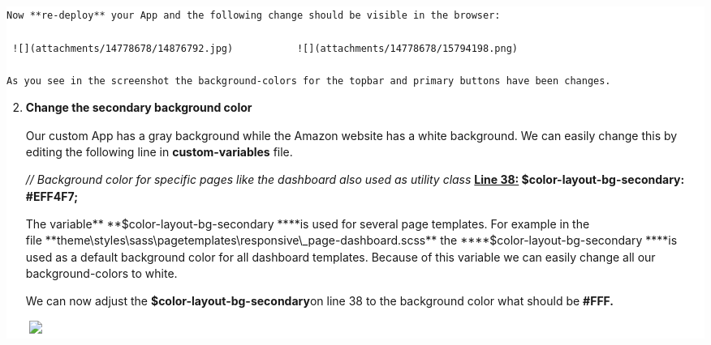     Now **re-deploy** your App and the following change should be visible in the browser:

     ![](attachments/14778678/14876792.jpg)           ![](attachments/14778678/15794198.png)

    As you see in the screenshot the background-colors for the topbar and primary buttons have been changes.
2.  **Change the secondary background color**

    Our custom App has a gray background while the Amazon website has a white background. We can easily change this by editing the following line in **custom-variables** file.

    _// Background color for specific pages like the dashboard also used as utility class_
    **<u>Line 38:</u> $color-layout-bg-secondary: #EFF4F7;**

    The variable** **$color-layout-bg-secondary ****is used for several page templates. For example in the file **theme\styles\sass\pagetemplates\responsive\_page-dashboard.scss** the ****$color-layout-bg-secondary ****is used as a default background color for all dashboard templates. Because of this variable we can easily change all our background-colors to white.

    We can now adjust the ****$color-layout-bg-secondary****on line 38 to the background color what should be **#FFF.**

     ![](attachments/14778678/15794191.png)      
